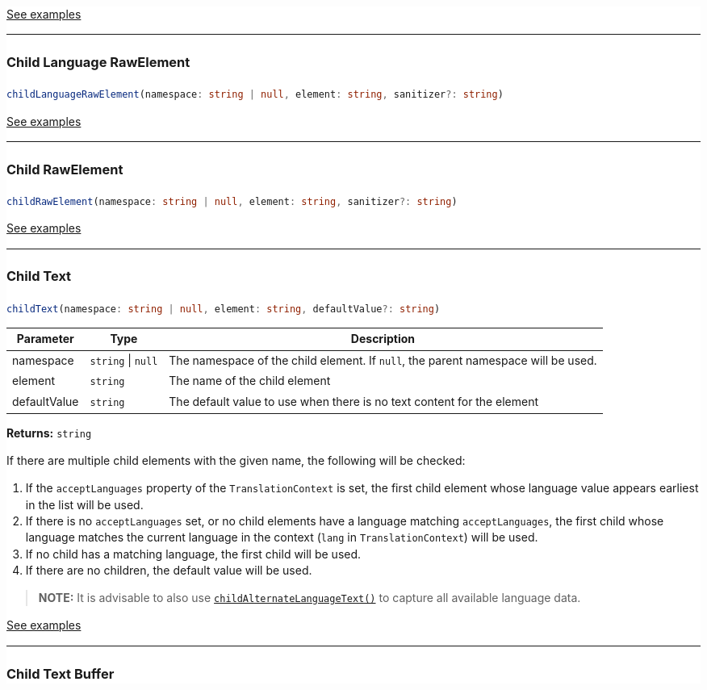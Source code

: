 [See examples](../../test/jxt/examples/childLanguageAttribute.ts)

---

### Child Language RawElement

```ts
childLanguageRawElement(namespace: string | null, element: string, sanitizer?: string)
```

[See examples](../../test/jxt/examples/childLanguageRawElement.ts)

---

### Child RawElement

```ts
childRawElement(namespace: string | null, element: string, sanitizer?: string)
```

[See examples](../../test/jxt/examples/childRawElement.ts)

---

### Child Text

```ts
childText(namespace: string | null, element: string, defaultValue?: string)
```

| Parameter    | Type               | Description                                                                       |
| ------------ | ------------------ | --------------------------------------------------------------------------------- |
| namespace    | `string` \| `null` | The namespace of the child element. If `null`, the parent namespace will be used. |
| element      | `string`           | The name of the child element                                                     |
| defaultValue | `string`           | The default value to use when there is no text content for the element            |

**Returns:** `string`

If there are multiple child elements with the given name, the following will be checked:

1. If the `acceptLanguages` property of the `TranslationContext` is set, the first child element whose language value appears earliest in the list will be used.
2. If there is no `acceptLanguages` set, or no child elements have a language matching `acceptLanguages`, the first child whose language matches the current language in the context (`lang` in `TranslationContext`) will be used.
3. If no child has a matching language, the first child will be used.
4. If there are no children, the default value will be used.

> **NOTE:** It is advisable to also use [`childAlternateLanguageText()`](#child-alternate-language-text) to capture all available language data.

[See examples](../../test/jxt/examples/childText.ts)

---

### Child Text Buffer
